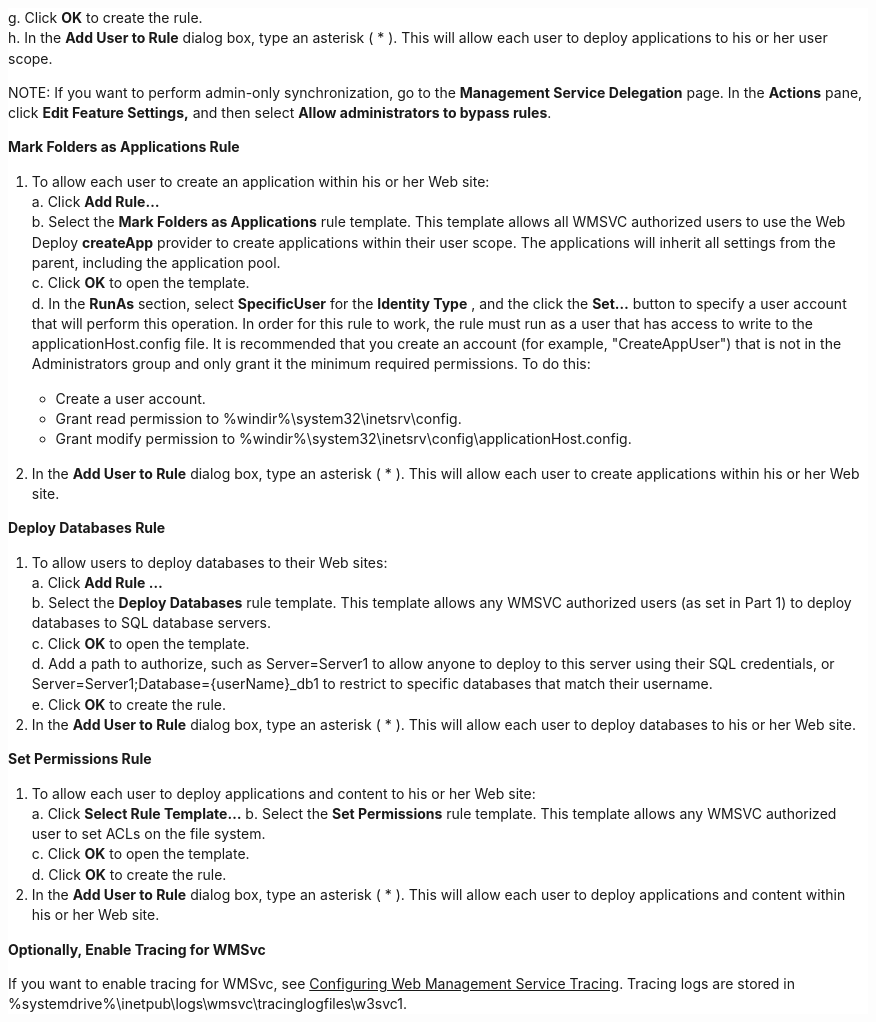  g. Click     **OK** to create the rule.  
 h. In the     **Add User to Rule** dialog box, type an asterisk ( \* ). This will allow each user to deploy applications to his or her user scope.

NOTE: If you want to perform admin-only synchronization, go to the **Management Service Delegation** page. In the **Actions** pane, click **Edit Feature Settings,** and then select **Allow administrators to bypass rules**.

**Mark Folders as Applications Rule**

1. To allow each user to create an application within his or her Web site:  
 a. Click     **Add Rule…**   
 b. Select the     **Mark Folders as Applications** rule template. This template allows all WMSVC authorized users to use the Web Deploy     **createApp** provider to create applications within their user scope. The applications will inherit all settings from the parent, including the application pool.   
 c. Click     **OK** to open the template.  
 d. In the     **RunAs** section, select     **SpecificUser** for the     **Identity Type** , and the click the     **Set…** button to specify a user account that will perform this operation. In order for this rule to work, the rule must run as a user that has access to write to the applicationHost.config file. It is recommended that you create an account (for example, "CreateAppUser") that is not in the Administrators group and only grant it the minimum required permissions. To do this:

    - Create a user account.
    - Grant read permission to %windir%\system32\inetsrv\config.
    - Grant modify permission to %windir%\system32\inetsrv\config\applicationHost.config.
2. In the **Add User to Rule** dialog box, type an asterisk ( \* ). This will allow each user to create applications within his or her Web site.

**Deploy Databases Rule**

1. To allow users to deploy databases to their Web sites:  
 a. Click     **Add Rule …**   
 b. Select the     **Deploy Databases** rule template. This template allows any WMSVC authorized users (as set in Part 1) to deploy databases to SQL database servers.   
 c. Click     **OK** to open the template.  
 d. Add a path to authorize, such as Server=Server1 to allow anyone to deploy to this server using their SQL credentials, or Server=Server1;Database={userName}\_db1 to restrict to specific databases that match their username.  
 e. Click     **OK** to create the rule.
2. In the **Add User to Rule** dialog box, type an asterisk ( \* ). This will allow each user to deploy databases to his or her Web site.

**Set Permissions Rule**

1. To allow each user to deploy applications and content to his or her Web site:  
 a. Click     **Select Rule Template…**  b. Select the     **Set Permissions** rule template. This template allows any WMSVC authorized user to set ACLs on the file system.   
 c. Click     **OK** to open the template.  
 d. Click     **OK** to create the rule.
2. In the **Add User to Rule** dialog box, type an asterisk ( \* ). This will allow each user to deploy applications and content within his or her Web site.

**Optionally, Enable Tracing for WMSvc**

If you want to enable tracing for WMSvc, see [Configuring Web Management Service Tracing](https://technet.microsoft.com/ru-ru/library/ee461173(WS.10).aspx "Configuring Web Management Service Tracing"). Tracing logs are stored in %systemdrive%\inetpub\logs\wmsvc\tracinglogfiles\w3svc1.
